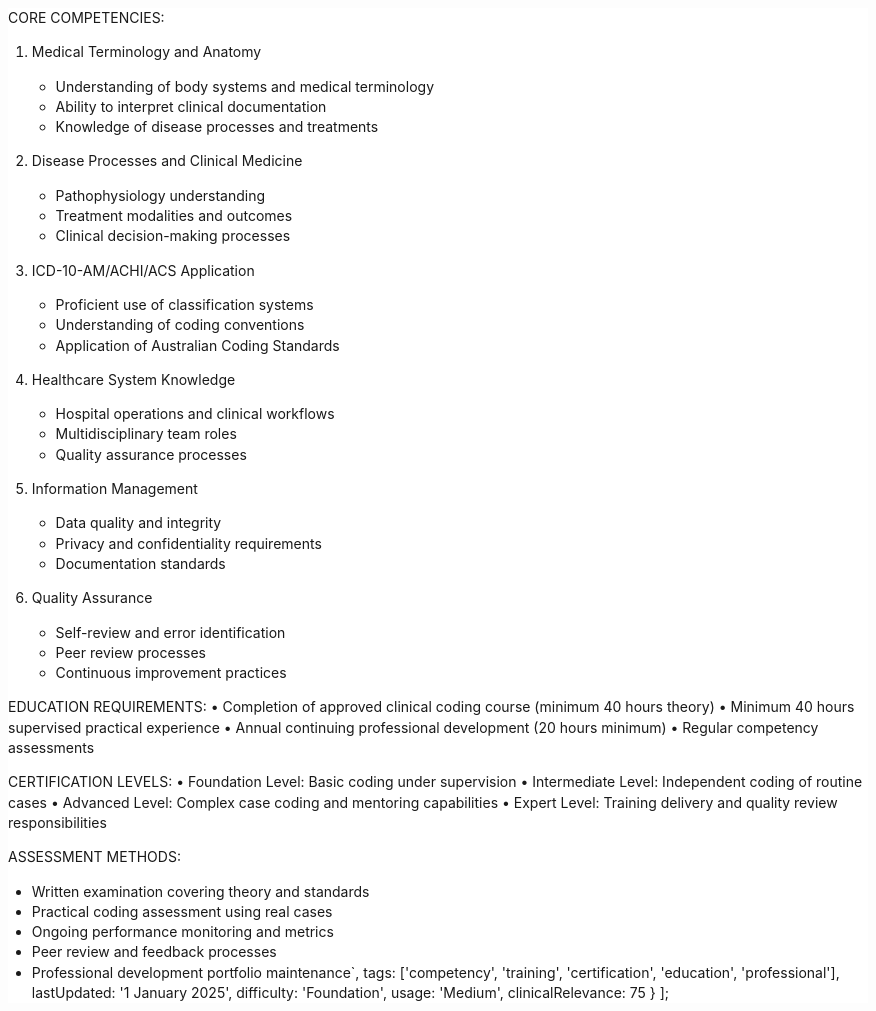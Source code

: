 CORE COMPETENCIES:
1. Medical Terminology and Anatomy
   - Understanding of body systems and medical terminology
   - Ability to interpret clinical documentation
   - Knowledge of disease processes and treatments

2. Disease Processes and Clinical Medicine
   - Pathophysiology understanding
   - Treatment modalities and outcomes
   - Clinical decision-making processes

3. ICD-10-AM/ACHI/ACS Application
   - Proficient use of classification systems
   - Understanding of coding conventions
   - Application of Australian Coding Standards

4. Healthcare System Knowledge
   - Hospital operations and clinical workflows
   - Multidisciplinary team roles
   - Quality assurance processes

5. Information Management
   - Data quality and integrity
   - Privacy and confidentiality requirements
   - Documentation standards

6. Quality Assurance
   - Self-review and error identification
   - Peer review processes
   - Continuous improvement practices

EDUCATION REQUIREMENTS:
• Completion of approved clinical coding course (minimum 40 hours theory)
• Minimum 40 hours supervised practical experience
• Annual continuing professional development (20 hours minimum)
• Regular competency assessments

CERTIFICATION LEVELS:
• Foundation Level: Basic coding under supervision
• Intermediate Level: Independent coding of routine cases
• Advanced Level: Complex case coding and mentoring capabilities
• Expert Level: Training delivery and quality review responsibilities

ASSESSMENT METHODS:
- Written examination covering theory and standards
- Practical coding assessment using real cases
- Ongoing performance monitoring and metrics
- Peer review and feedback processes
- Professional development portfolio maintenance`,
      tags: ['competency', 'training', 'certification', 'education', 'professional'],
      lastUpdated: '1 January 2025',
      difficulty: 'Foundation',
      usage: 'Medium',
      clinicalRelevance: 75
    }
  ];
